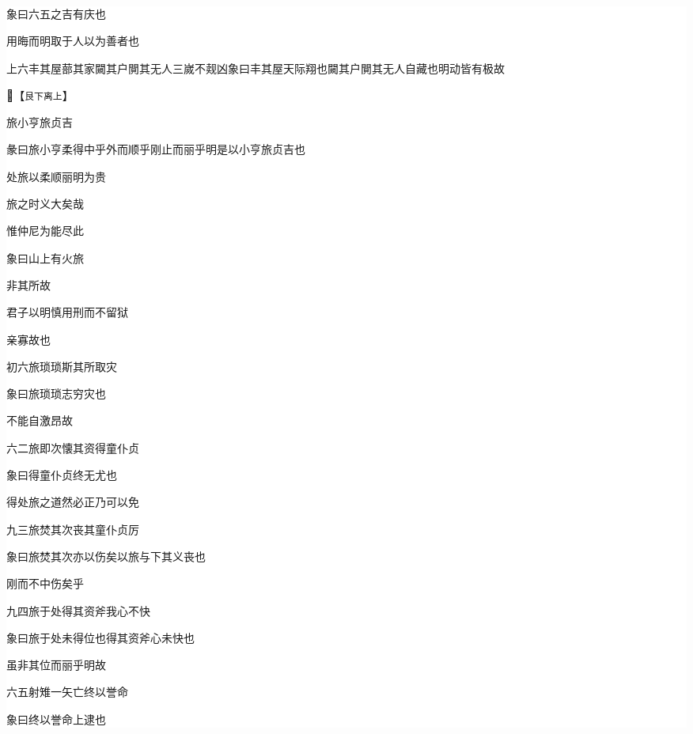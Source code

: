 象曰六五之吉有庆也  

用晦而明取于人以为善者也  

上六丰其屋蔀其家闚其户閴其无人三嵗不觌凶象曰丰其屋天际翔也闚其户閴其无人自藏也明动皆有极故  

【`艮下离上`】  

旅小亨旅贞吉  

彖曰旅小亨柔得中乎外而顺乎刚止而丽乎明是以小亨旅贞吉也  

处旅以柔顺丽明为贵  

旅之时义大矣哉  

惟仲尼为能尽此  

象曰山上有火旅  

非其所故  

君子以明慎用刑而不留狱  

亲寡故也  

初六旅琐琐斯其所取灾  

象曰旅琐琐志穷灾也  

不能自激昂故  

六二旅即次懐其资得童仆贞  

象曰得童仆贞终无尤也  

得处旅之道然必正乃可以免  

九三旅焚其次丧其童仆贞厉  

象曰旅焚其次亦以伤矣以旅与下其义丧也  

刚而不中伤矣乎  

九四旅于处得其资斧我心不快  

象曰旅于处未得位也得其资斧心未快也  

虽非其位而丽乎明故  

六五射雉一矢亡终以誉命  

象曰终以誉命上逮也  

